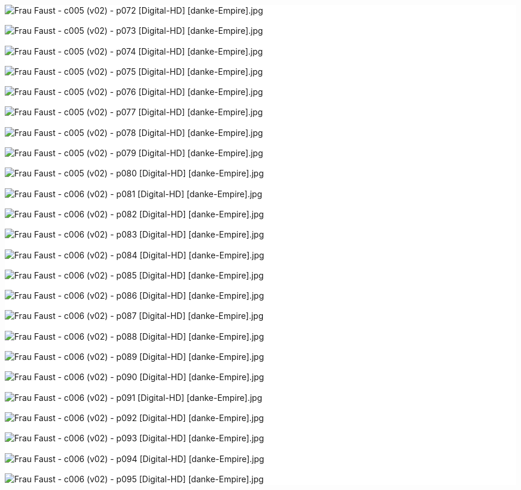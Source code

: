 ![Frau Faust - c005 (v02) - p072 [Digital-HD] [danke-Empire].jpg](https://wx1.sinaimg.cn/large/6a9fdecagy1fltf99guq0j21kw290u0x.jpg)

![Frau Faust - c005 (v02) - p073 [Digital-HD] [danke-Empire].jpg](https://wx1.sinaimg.cn/large/6a9fdecagy1fltf9eoqtlj21kw290qv5.jpg)

![Frau Faust - c005 (v02) - p074 [Digital-HD] [danke-Empire].jpg](https://wx1.sinaimg.cn/large/6a9fdecagy1fltf9jtk12j21kw290u0x.jpg)

![Frau Faust - c005 (v02) - p075 [Digital-HD] [danke-Empire].jpg](https://wx1.sinaimg.cn/large/6a9fdecagy1fltf9q4x8mj21kw290kjl.jpg)

![Frau Faust - c005 (v02) - p076 [Digital-HD] [danke-Empire].jpg](https://wx1.sinaimg.cn/large/6a9fdecagy1fltf9v17z3j21kw290b29.jpg)

![Frau Faust - c005 (v02) - p077 [Digital-HD] [danke-Empire].jpg](https://wx1.sinaimg.cn/large/6a9fdecagy1fltfa1wwglj21kw290kjl.jpg)

![Frau Faust - c005 (v02) - p078 [Digital-HD] [danke-Empire].jpg](https://wx1.sinaimg.cn/large/6a9fdecagy1fltfa7biy6j21kw290qv5.jpg)

![Frau Faust - c005 (v02) - p079 [Digital-HD] [danke-Empire].jpg](https://wx1.sinaimg.cn/large/6a9fdecagy1fltfacmxwxj21kw290tdy.jpg)

![Frau Faust - c005 (v02) - p080 [Digital-HD] [danke-Empire].jpg](https://wx1.sinaimg.cn/large/6a9fdecagy1fltfafql6bj21kw29077t.jpg)

![Frau Faust - c006 (v02) - p081 [Digital-HD] [danke-Empire].jpg](https://wx1.sinaimg.cn/large/6a9fdecagy1fltfakkjavj21kw290kjl.jpg)

![Frau Faust - c006 (v02) - p082 [Digital-HD] [danke-Empire].jpg](https://wx1.sinaimg.cn/large/6a9fdecagy1fltfapf582j21kw290npd.jpg)

![Frau Faust - c006 (v02) - p083 [Digital-HD] [danke-Empire].jpg](https://wx1.sinaimg.cn/large/6a9fdecagy1fltfauf0r4j21kw290u0x.jpg)

![Frau Faust - c006 (v02) - p084 [Digital-HD] [danke-Empire].jpg](https://wx1.sinaimg.cn/large/6a9fdecagy1fltfazg2amj21kw2907wh.jpg)

![Frau Faust - c006 (v02) - p085 [Digital-HD] [danke-Empire].jpg](https://wx1.sinaimg.cn/large/6a9fdecagy1fltfb47j8pj21kw2907wh.jpg)

![Frau Faust - c006 (v02) - p086 [Digital-HD] [danke-Empire].jpg](https://wx1.sinaimg.cn/large/6a9fdecagy1fltfb9q0idj21kw290qv5.jpg)

![Frau Faust - c006 (v02) - p087 [Digital-HD] [danke-Empire].jpg](https://wx1.sinaimg.cn/large/6a9fdecagy1fltfbeh0kdj21kw290npd.jpg)

![Frau Faust - c006 (v02) - p088 [Digital-HD] [danke-Empire].jpg](https://wx1.sinaimg.cn/large/6a9fdecagy1fltfbjk8p3j21kw290npd.jpg)

![Frau Faust - c006 (v02) - p089 [Digital-HD] [danke-Empire].jpg](https://wx1.sinaimg.cn/large/6a9fdecagy1fltfbog1rzj21kw290e81.jpg)

![Frau Faust - c006 (v02) - p090 [Digital-HD] [danke-Empire].jpg](https://wx1.sinaimg.cn/large/6a9fdecagy1fltfbtpjgwj21kw290kjl.jpg)

![Frau Faust - c006 (v02) - p091 [Digital-HD] [danke-Empire].jpg](https://wx1.sinaimg.cn/large/6a9fdecagy1fltfby78r6j21kw290e81.jpg)

![Frau Faust - c006 (v02) - p092 [Digital-HD] [danke-Empire].jpg](https://wx1.sinaimg.cn/large/6a9fdecagy1fltfc4877cj21kw290u0x.jpg)

![Frau Faust - c006 (v02) - p093 [Digital-HD] [danke-Empire].jpg](https://wx1.sinaimg.cn/large/6a9fdecagy1fltfcceub2j21kw2907wi.jpg)

![Frau Faust - c006 (v02) - p094 [Digital-HD] [danke-Empire].jpg](https://wx1.sinaimg.cn/large/6a9fdecagy1fltfchcvqzj21kw290kjl.jpg)

![Frau Faust - c006 (v02) - p095 [Digital-HD] [danke-Empire].jpg](https://wx1.sinaimg.cn/large/6a9fdecagy1fltfcm0nh5j21kw290npd.jpg)

